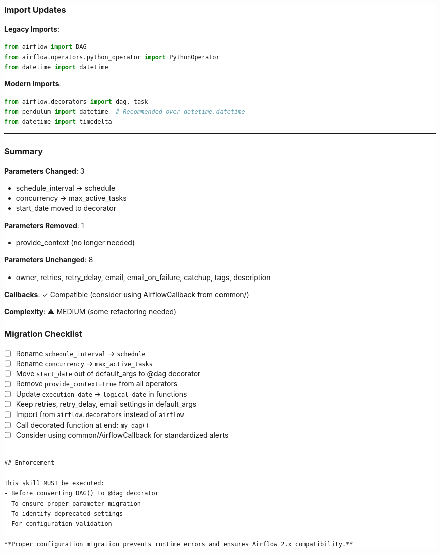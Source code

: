 
### Import Updates

**Legacy Imports**:
```python
from airflow import DAG
from airflow.operators.python_operator import PythonOperator
from datetime import datetime
```

**Modern Imports**:
```python
from airflow.decorators import dag, task
from pendulum import datetime  # Recommended over datetime.datetime
from datetime import timedelta
```

---

### Summary

**Parameters Changed**: 3
- schedule_interval → schedule
- concurrency → max_active_tasks
- start_date moved to decorator

**Parameters Removed**: 1
- provide_context (no longer needed)

**Parameters Unchanged**: 8
- owner, retries, retry_delay, email, email_on_failure, catchup, tags, description

**Callbacks**: ✓ Compatible (consider using AirflowCallback from common/)

**Complexity**: ⚠️ MEDIUM (some refactoring needed)

### Migration Checklist

- [ ] Rename `schedule_interval` → `schedule`
- [ ] Rename `concurrency` → `max_active_tasks`
- [ ] Move `start_date` out of default_args to @dag decorator
- [ ] Remove `provide_context=True` from all operators
- [ ] Update `execution_date` → `logical_date` in functions
- [ ] Keep retries, retry_delay, email settings in default_args
- [ ] Import from `airflow.decorators` instead of `airflow`
- [ ] Call decorated function at end: `my_dag()`
- [ ] Consider using common/AirflowCallback for standardized alerts
```

## Enforcement

This skill MUST be executed:
- Before converting DAG() to @dag decorator
- To ensure proper parameter migration
- To identify deprecated settings
- For configuration validation

**Proper configuration migration prevents runtime errors and ensures Airflow 2.x compatibility.**
